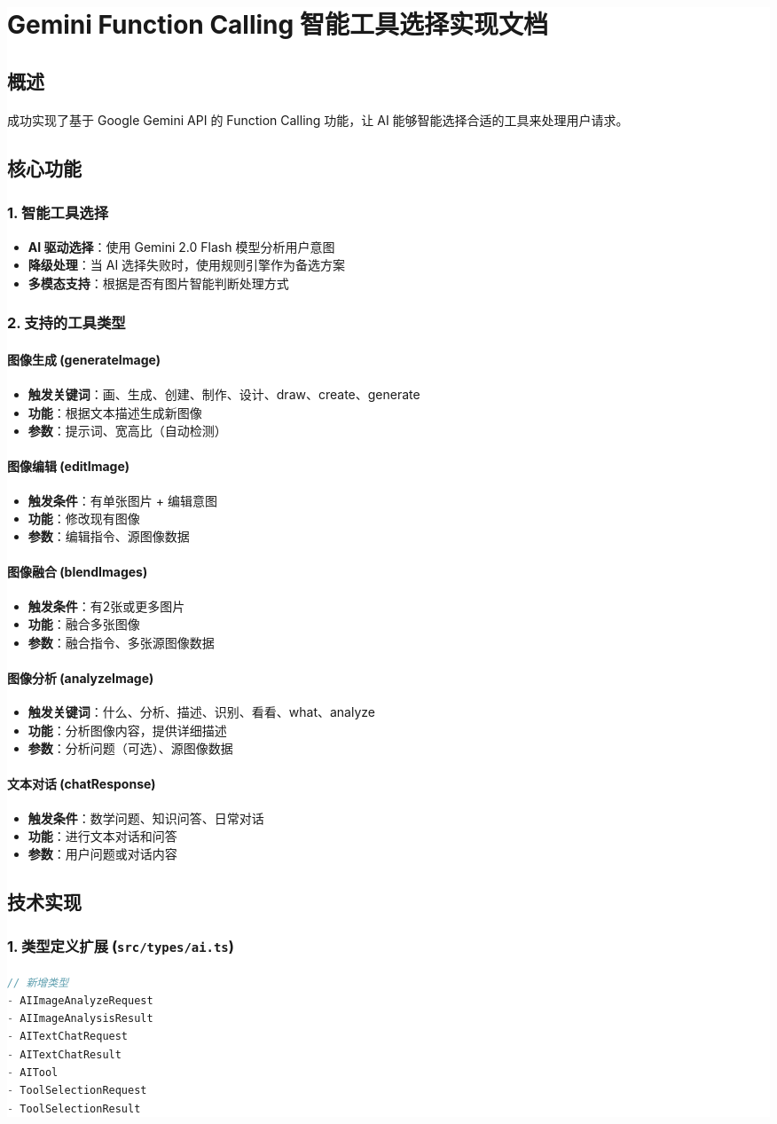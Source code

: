 # Gemini Function Calling 智能工具选择实现文档

## 概述

成功实现了基于 Google Gemini API 的 Function Calling 功能，让 AI 能够智能选择合适的工具来处理用户请求。

## 核心功能

### 1. 智能工具选择
- **AI 驱动选择**：使用 Gemini 2.0 Flash 模型分析用户意图
- **降级处理**：当 AI 选择失败时，使用规则引擎作为备选方案
- **多模态支持**：根据是否有图片智能判断处理方式

### 2. 支持的工具类型

#### 图像生成 (generateImage)
- **触发关键词**：画、生成、创建、制作、设计、draw、create、generate
- **功能**：根据文本描述生成新图像
- **参数**：提示词、宽高比（自动检测）

#### 图像编辑 (editImage)  
- **触发条件**：有单张图片 + 编辑意图
- **功能**：修改现有图像
- **参数**：编辑指令、源图像数据

#### 图像融合 (blendImages)
- **触发条件**：有2张或更多图片
- **功能**：融合多张图像
- **参数**：融合指令、多张源图像数据

#### 图像分析 (analyzeImage)
- **触发关键词**：什么、分析、描述、识别、看看、what、analyze
- **功能**：分析图像内容，提供详细描述
- **参数**：分析问题（可选）、源图像数据

#### 文本对话 (chatResponse)
- **触发条件**：数学问题、知识问答、日常对话
- **功能**：进行文本对话和问答
- **参数**：用户问题或对话内容

## 技术实现

### 1. 类型定义扩展 (`src/types/ai.ts`)
```typescript
// 新增类型
- AIImageAnalyzeRequest
- AIImageAnalysisResult  
- AITextChatRequest
- AITextChatResult
- AITool
- ToolSelectionRequest
- ToolSelectionResult
```
